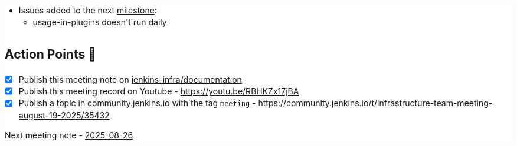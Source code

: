 * Issues added to the next [milestone](https://github.com/jenkins-infra/helpdesk/milestone/174):
    * [usage-in-plugins doesn't run daily](https://github.com/jenkins-infra/helpdesk/issues/4770)

## Action Points :muscle:


* [x] Publish this meeting note on [jenkins-infra/documentation](https://github.com/jenkins-infra/documentation) 
* [x] Publish this meeting record on Youtube - https://youtu.be/RBHKZx17jBA
* [x] Publish a topic in community.jenkins.io with the tag `meeting` - https://community.jenkins.io/t/infrastructure-team-meeting-august-19-2025/35432

Next meeting note - [2025-08-26](https://github.com/jenkins-infra/documentation/blob/main/meetings/2025-08-26.md) 